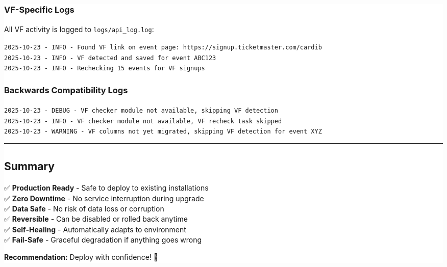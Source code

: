 ### VF-Specific Logs
All VF activity is logged to `logs/api_log.log`:
```
2025-10-23 - INFO - Found VF link on event page: https://signup.ticketmaster.com/cardib
2025-10-23 - INFO - VF detected and saved for event ABC123
2025-10-23 - INFO - Rechecking 15 events for VF signups
```

### Backwards Compatibility Logs
```
2025-10-23 - DEBUG - VF checker module not available, skipping VF detection
2025-10-23 - INFO - VF checker module not available, VF recheck task skipped
2025-10-23 - WARNING - VF columns not yet migrated, skipping VF detection for event XYZ
```

---

## Summary

✅ **Production Ready** - Safe to deploy to existing installations  
✅ **Zero Downtime** - No service interruption during upgrade  
✅ **Data Safe** - No risk of data loss or corruption  
✅ **Reversible** - Can be disabled or rolled back anytime  
✅ **Self-Healing** - Automatically adapts to environment  
✅ **Fail-Safe** - Graceful degradation if anything goes wrong  

**Recommendation:** Deploy with confidence! 🚀

